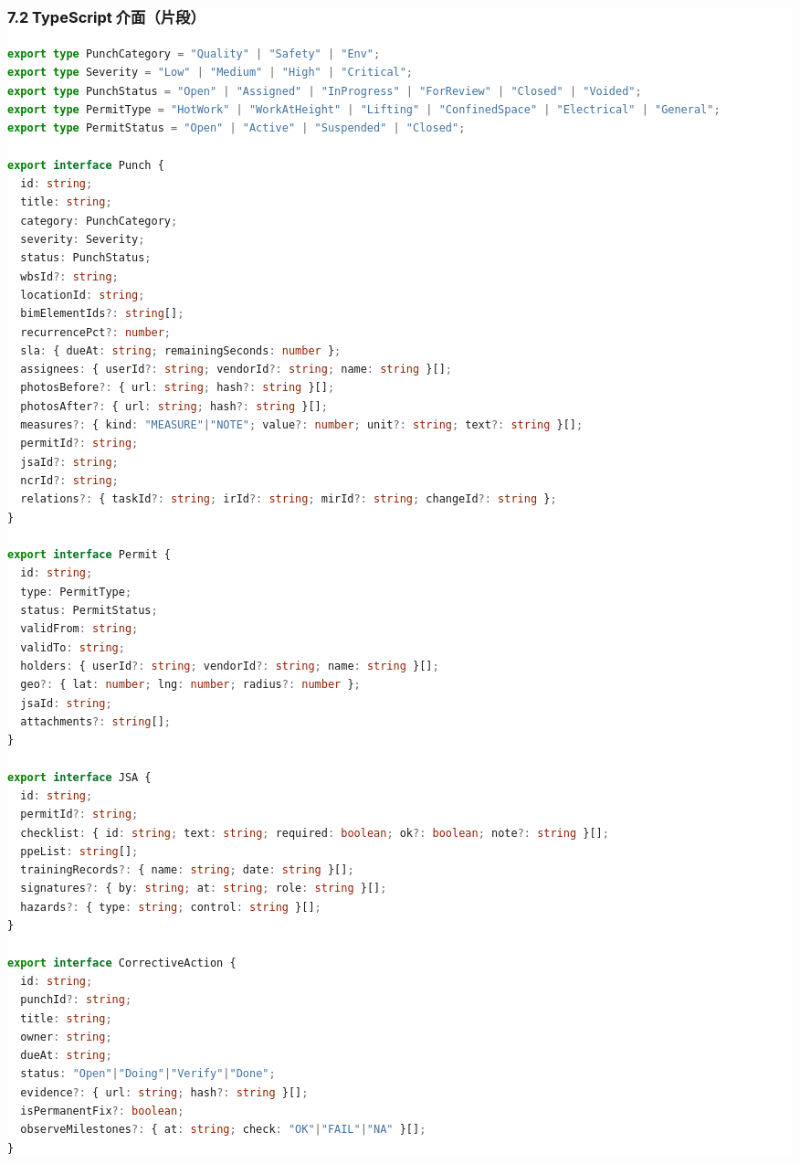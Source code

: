 ### 7.2 TypeScript 介面（片段）
```ts
export type PunchCategory = "Quality" | "Safety" | "Env";
export type Severity = "Low" | "Medium" | "High" | "Critical";
export type PunchStatus = "Open" | "Assigned" | "InProgress" | "ForReview" | "Closed" | "Voided";
export type PermitType = "HotWork" | "WorkAtHeight" | "Lifting" | "ConfinedSpace" | "Electrical" | "General";
export type PermitStatus = "Open" | "Active" | "Suspended" | "Closed";

export interface Punch {
  id: string;
  title: string;
  category: PunchCategory;
  severity: Severity;
  status: PunchStatus;
  wbsId?: string;
  locationId: string;
  bimElementIds?: string[];
  recurrencePct?: number;
  sla: { dueAt: string; remainingSeconds: number };
  assignees: { userId?: string; vendorId?: string; name: string }[];
  photosBefore?: { url: string; hash?: string }[];
  photosAfter?: { url: string; hash?: string }[];
  measures?: { kind: "MEASURE"|"NOTE"; value?: number; unit?: string; text?: string }[];
  permitId?: string;
  jsaId?: string;
  ncrId?: string;
  relations?: { taskId?: string; irId?: string; mirId?: string; changeId?: string };
}

export interface Permit {
  id: string;
  type: PermitType;
  status: PermitStatus;
  validFrom: string;
  validTo: string;
  holders: { userId?: string; vendorId?: string; name: string }[];
  geo?: { lat: number; lng: number; radius?: number };
  jsaId: string;
  attachments?: string[];
}

export interface JSA {
  id: string;
  permitId?: string;
  checklist: { id: string; text: string; required: boolean; ok?: boolean; note?: string }[];
  ppeList: string[];
  trainingRecords?: { name: string; date: string }[];
  signatures?: { by: string; at: string; role: string }[];
  hazards?: { type: string; control: string }[];
}

export interface CorrectiveAction {
  id: string;
  punchId?: string;
  title: string;
  owner: string;
  dueAt: string;
  status: "Open"|"Doing"|"Verify"|"Done";
  evidence?: { url: string; hash?: string }[];
  isPermanentFix?: boolean;
  observeMilestones?: { at: string; check: "OK"|"FAIL"|"NA" }[];
}
```